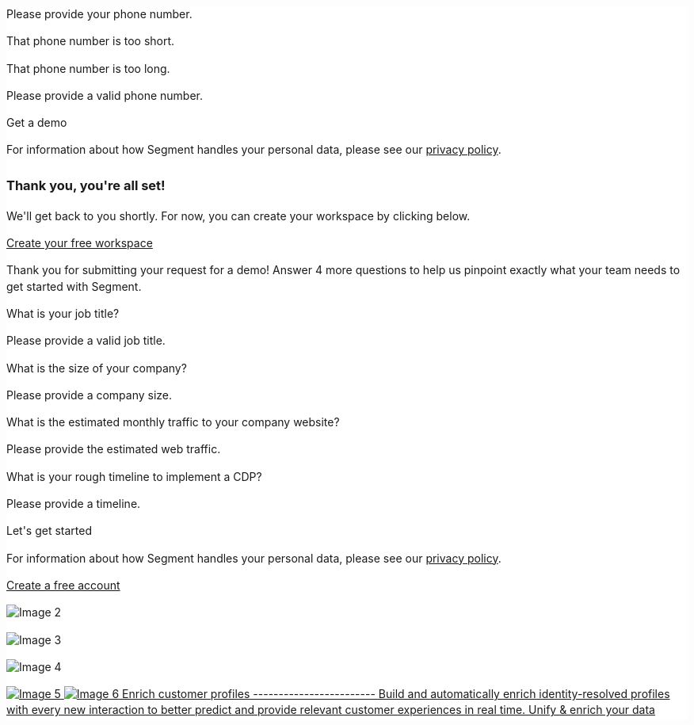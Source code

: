 Please provide your phone number.

That phone number is too short.

That phone number is too long.

Please provide a valid phone number.

Get a demo

For information about how Segment handles your personal data, please see our [privacy policy](https://www.twilio.com/legal/privacy/).

    

### Thank you, you're all set!

We'll get back to you shortly. For now, you can create your workspace by clicking below.

[Create your free workspace](https://segment.com/signup/?utm_campaign=demo-request.html)

    

Thank you for submitting your request for a demo! Answer 4 more questions to help us pinpoint exactly what your team needs to get started with Segment.

What is your job title?

Please provide a valid job title.

What is the size of your company?

Please provide a company size.

What is the estimated monthly traffic to your company website?

Please provide the estimated web traffic.

What is your rough timeline to implement a CDP?

Please provide a timeline.

Let's get started

For information about how Segment handles your personal data, please see our [privacy policy](https://www.twilio.com/legal/privacy/).

[Create a free account](https://segment.com/signup/)

![Image 2](https://segment.com/)

![Image 3](https://segment.com/)

![Image 4](https://segment.com/content/dam/segment/global/en/Home-page/social-image/OgHome-470ccd9554a990c639ff23e47ef287e6.png/_jcr_content/renditions/compressed-original.webp)

[![Image 5](https://segment.com/content/dam/segment/global/en/Home-page/illo-use-case-1-enrich-customer-profiles_v2.png) ![Image 6](https://segment.com/content/dam/segment/global/en/Home-page/illo-use-case-1-enrich-customer-profiles-hover_v2.png) Enrich customer profiles ------------------------ Build and automatically enrich identity-resolved profiles with every new interaction to better predict and provide relevant customer experiences in real time. Unify & enrich your data](https://segment.com/use-cases/enrich-customer-profiles/)
